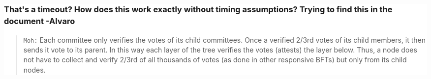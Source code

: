 ### That's a timeout? How does this work exactly without timing assumptions? Trying to find this in the document -Alvaro

> `Moh:` Each committee only verifies the votes of its child committees. Once a verified 2/3rd votes of its child members, it then sends it vote to its parent. In this way each layer of the tree verifies the votes (attests) the layer below. Thus, a node does not have to collect and verify 2/3rd of all thousands of votes (as done in other responsive BFTs) but only from its child nodes.